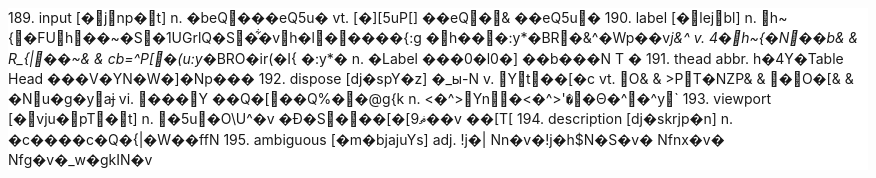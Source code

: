  
 
 
 1 8 9 .   i n p u t     [ �jn p �t ] 
 
 n .   �beQ���eQ5u�
 
 v t .   [ �] [ 5uP[]   ��eQ�\& ��eQ5u�
 
 
 
 1 9 0 .   l a b e l     [ �l e jb l ] 
 
 n .   h~{�FUh��~�S�1UGrlQ�S�͋�vh�l�����{:g	�h���:y*�BR�&^�Wp��v*j&^
 
 v .   4�h~{�N��b& & R_{|��~& & cb=^P[�(u:y*�BRO�ir(�I{	�:y*�
 
 n .   �L a b e l 	���0�l0�]	��b�\��N
T	�
 
 
 
 1 9 1 .   t h e a d     
 
 a b b r .   h�4Y�T a b l e   H e a d 	���V�YN�W�]�Np���
 
 
 
 1 9 2 .   d i s p o s e     [ d j�s p Y�z ]     �_ы-N
 
 v .   Yt��[�c
 
 
 
 v t .   O& & >PT�NZP& & �O�[& & �Nu�g�yaɉ
 
 
 
 v i .   ���Y	��Q�[��Q%��@g{k
 
 
 
 n .   < �^> Yn�< �^> '`�`�Θ�^�^y`
 
 
 
 1 9 3 .   v i e w p o r t     [ �v j u �p T�t ] 
 
 n .   �5u�O\U^�v	�Ɖ�S���[�[ޘ9��v	��[T[
 
 
 
 1 9 4 .   d e s c r i p t i o n     [ d j�s k r jp �n ] 
 
 n .   �c����c�Q�{|�W��ffN
 
 
 
 1 9 5 .   a m b i g u o u s     [ � m �b jaj u Ys ] 
 
 a d j .   !j�|
Nn�v�!j�h$N�S�v�
Nfnx�v�
Nfg�v�_w�gkIN�v